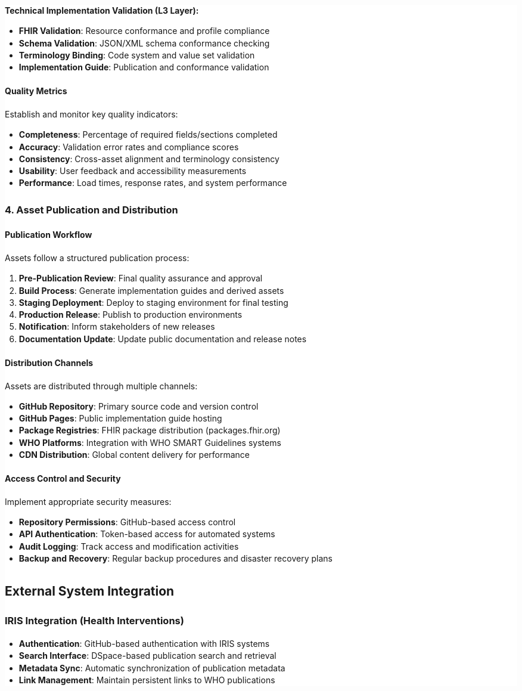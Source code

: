 **Technical Implementation Validation (L3 Layer):**
- **FHIR Validation**: Resource conformance and profile compliance
- **Schema Validation**: JSON/XML schema conformance checking
- **Terminology Binding**: Code system and value set validation
- **Implementation Guide**: Publication and conformance validation

#### Quality Metrics
Establish and monitor key quality indicators:

- **Completeness**: Percentage of required fields/sections completed
- **Accuracy**: Validation error rates and compliance scores
- **Consistency**: Cross-asset alignment and terminology consistency
- **Usability**: User feedback and accessibility measurements
- **Performance**: Load times, response rates, and system performance

### 4. Asset Publication and Distribution

#### Publication Workflow
Assets follow a structured publication process:

1. **Pre-Publication Review**: Final quality assurance and approval
2. **Build Process**: Generate implementation guides and derived assets
3. **Staging Deployment**: Deploy to staging environment for final testing
4. **Production Release**: Publish to production environments
5. **Notification**: Inform stakeholders of new releases
6. **Documentation Update**: Update public documentation and release notes

#### Distribution Channels
Assets are distributed through multiple channels:

- **GitHub Repository**: Primary source code and version control
- **GitHub Pages**: Public implementation guide hosting
- **Package Registries**: FHIR package distribution (packages.fhir.org)
- **WHO Platforms**: Integration with WHO SMART Guidelines systems
- **CDN Distribution**: Global content delivery for performance

#### Access Control and Security
Implement appropriate security measures:

- **Repository Permissions**: GitHub-based access control
- **API Authentication**: Token-based access for automated systems
- **Audit Logging**: Track access and modification activities
- **Backup and Recovery**: Regular backup procedures and disaster recovery plans

## External System Integration

### IRIS Integration (Health Interventions)
- **Authentication**: GitHub-based authentication with IRIS systems
- **Search Interface**: DSpace-based publication search and retrieval
- **Metadata Sync**: Automatic synchronization of publication metadata
- **Link Management**: Maintain persistent links to WHO publications
